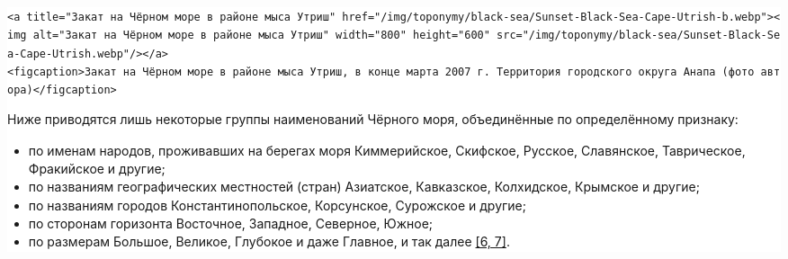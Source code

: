 	<a title="Закат на Чёрном море в районе мыса Утриш" href="/img/toponymy/black-sea/Sunset-Black-Sea-Cape-Utrish-b.webp"><img alt="Закат на Чёрном море в районе мыса Утриш" width="800" height="600" src="/img/toponymy/black-sea/Sunset-Black-Sea-Cape-Utrish.webp"/></a>
	<figcaption>Закат на Чёрном море в районе мыса Утриш, в конце марта 2007 г. Территория городского округа Анапа (фото автора)</figcaption>
</figure>

Ниже приводятся лишь некоторые группы наименований Чёрного моря, объединённые по определённому признаку:

- по именам народов, проживавших на берегах моря Киммерийское, Скифское, Русское, Славянское, Таврическое, Фракийское и другие;  
- по названиям географических местностей (стран) Азиатское, Кавказское, Колхидское, Крымское и другие;  
- по названиям городов Константинопольское, Корсунское, Сурожское и другие;  
- по сторонам горизонта Восточное, Западное, Северное, Южное;  
- по размерам Большое, Великое, Глубокое и даже Главное, и так далее [[6, 7]](#t29-[6]).  

<figure>
